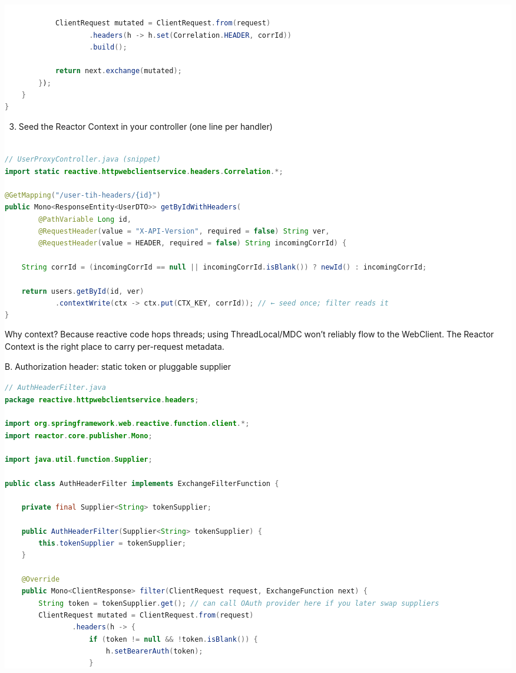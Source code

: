 ```java

            ClientRequest mutated = ClientRequest.from(request)
                    .headers(h -> h.set(Correlation.HEADER, corrId))
                    .build();

            return next.exchange(mutated);
        });
    }
}


```

3) Seed the Reactor Context in your controller (one line per handler)
```java

// UserProxyController.java (snippet)
import static reactive.httpwebclientservice.headers.Correlation.*;

@GetMapping("/user-tih-headers/{id}")
public Mono<ResponseEntity<UserDTO>> getByIdWithHeaders(
        @PathVariable Long id,
        @RequestHeader(value = "X-API-Version", required = false) String ver,
        @RequestHeader(value = HEADER, required = false) String incomingCorrId) {

    String corrId = (incomingCorrId == null || incomingCorrId.isBlank()) ? newId() : incomingCorrId;

    return users.getById(id, ver)
            .contextWrite(ctx -> ctx.put(CTX_KEY, corrId)); // ← seed once; filter reads it
}

```

Why context? Because reactive code hops threads; using ThreadLocal/MDC won’t reliably flow to the WebClient. 
The Reactor Context is the right place to carry per-request metadata.

B. Authorization header: static token or pluggable supplier
```java
// AuthHeaderFilter.java
package reactive.httpwebclientservice.headers;

import org.springframework.web.reactive.function.client.*;
import reactor.core.publisher.Mono;

import java.util.function.Supplier;

public class AuthHeaderFilter implements ExchangeFilterFunction {

    private final Supplier<String> tokenSupplier;

    public AuthHeaderFilter(Supplier<String> tokenSupplier) {
        this.tokenSupplier = tokenSupplier;
    }

    @Override
    public Mono<ClientResponse> filter(ClientRequest request, ExchangeFunction next) {
        String token = tokenSupplier.get(); // can call OAuth provider here if you later swap suppliers
        ClientRequest mutated = ClientRequest.from(request)
                .headers(h -> {
                    if (token != null && !token.isBlank()) {
                        h.setBearerAuth(token);
                    }
```